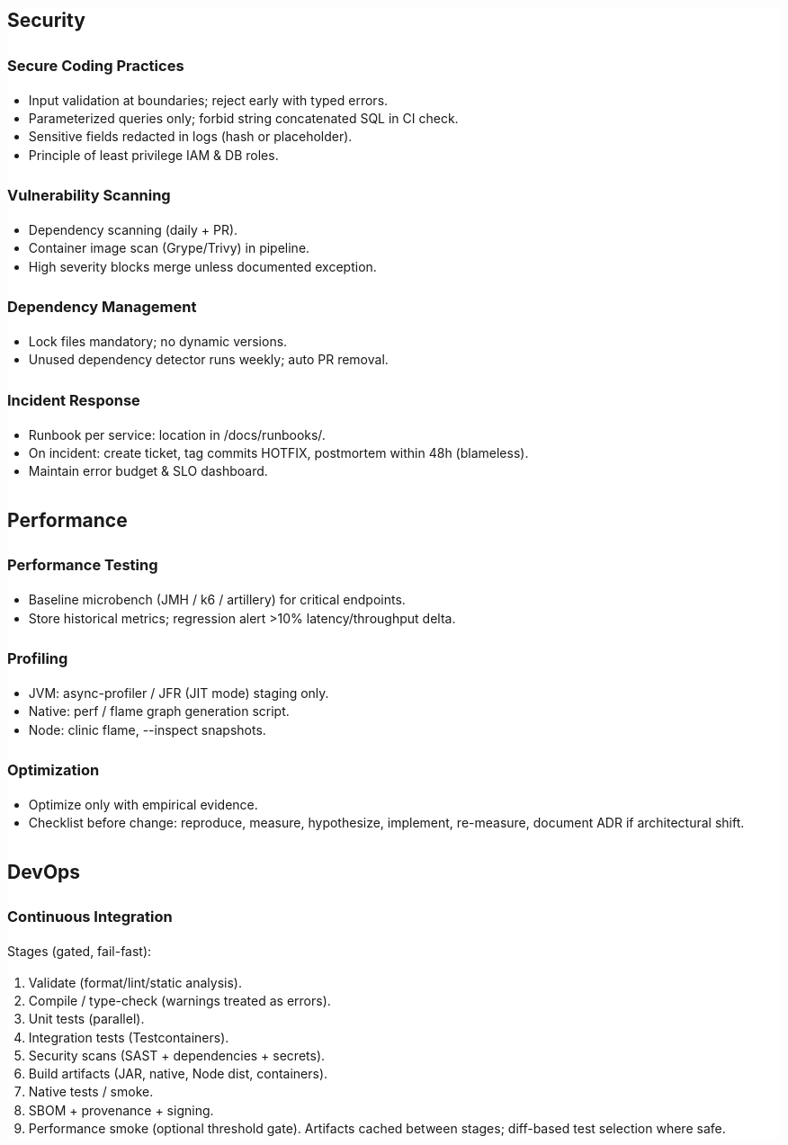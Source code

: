 ## Security
### Secure Coding Practices
- Input validation at boundaries; reject early with typed errors.
- Parameterized queries only; forbid string concatenated SQL in CI check.
- Sensitive fields redacted in logs (hash or placeholder).
- Principle of least privilege IAM & DB roles.

### Vulnerability Scanning
- Dependency scanning (daily + PR).
- Container image scan (Grype/Trivy) in pipeline.
- High severity blocks merge unless documented exception.

### Dependency Management
- Lock files mandatory; no dynamic versions.
- Unused dependency detector runs weekly; auto PR removal.

### Incident Response
- Runbook per service: location in /docs/runbooks/.
- On incident: create ticket, tag commits HOTFIX, postmortem within 48h (blameless).
- Maintain error budget & SLO dashboard.

## Performance
### Performance Testing
- Baseline microbench (JMH / k6 / artillery) for critical endpoints.
- Store historical metrics; regression alert >10% latency/throughput delta.

### Profiling
- JVM: async-profiler / JFR (JIT mode) staging only.
- Native: perf / flame graph generation script.
- Node: clinic flame, --inspect snapshots.

### Optimization
- Optimize only with empirical evidence.
- Checklist before change: reproduce, measure, hypothesize, implement, re-measure, document ADR if architectural shift.

## DevOps
### Continuous Integration
Stages (gated, fail-fast):
1. Validate (format/lint/static analysis).
2. Compile / type-check (warnings treated as errors).
3. Unit tests (parallel).
4. Integration tests (Testcontainers).
5. Security scans (SAST + dependencies + secrets).
6. Build artifacts (JAR, native, Node dist, containers).
7. Native tests / smoke.
8. SBOM + provenance + signing.
9. Performance smoke (optional threshold gate).
Artifacts cached between stages; diff-based test selection where safe.
